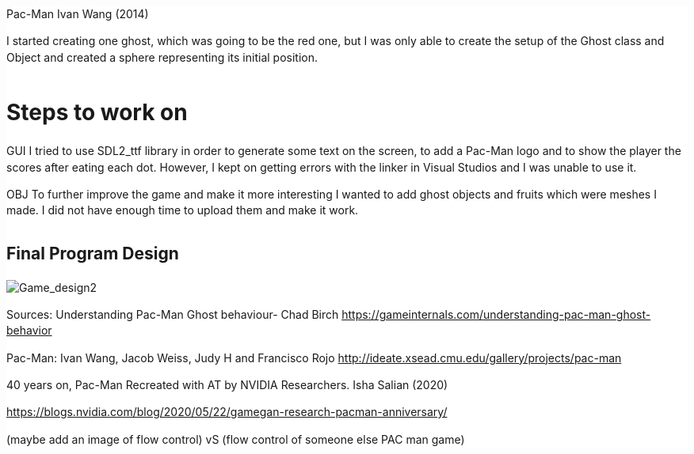 Pac-Man Ivan Wang (2014)


I started creating one ghost, which was going to be the red one, but I was only able to create the setup of the Ghost class and Object and created a sphere representing its initial position.

# Steps to work on

GUI
I tried to use SDL2_ttf library in order to generate some text on the screen, to add a Pac-Man logo and to show the player the scores after eating each dot. However, I kept on getting errors with the linker in Visual Studios and I was unable to use it. 

OBJ
To further improve the game and make it more interesting I wanted to add ghost objects and fruits which were meshes I made. I did not have enough time to upload them and make it work. 




## Final Program Design
![Game_design2](https://user-images.githubusercontent.com/62644767/84605411-ee9ed180-ae94-11ea-80ca-9fb7d9d0753e.JPG)


Sources:
Understanding Pac-Man Ghost behaviour- Chad Birch https://gameinternals.com/understanding-pac-man-ghost-behavior


Pac-Man:  Ivan Wang, Jacob Weiss, Judy H and Francisco Rojo
http://ideate.xsead.cmu.edu/gallery/projects/pac-man

40 years on, Pac-Man Recreated with AT by NVIDIA Researchers. Isha Salian (2020)

https://blogs.nvidia.com/blog/2020/05/22/gamegan-research-pacman-anniversary/





(maybe add an image of flow control) vS (flow control of someone else PAC man game)
